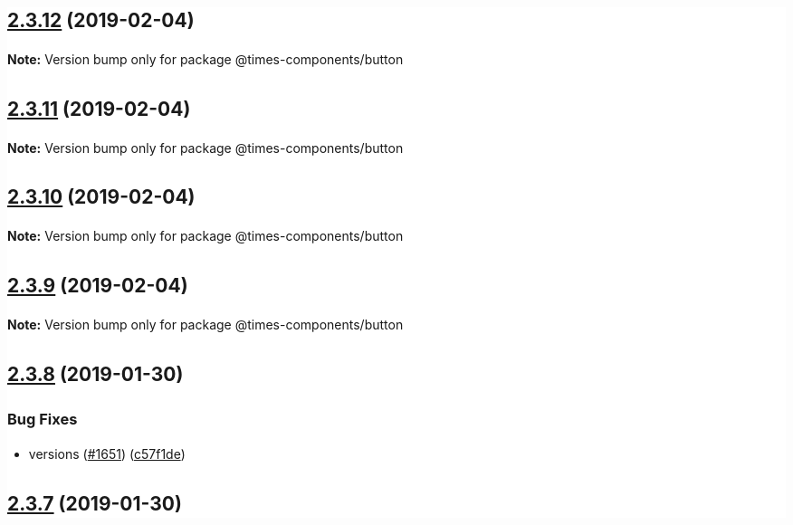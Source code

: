 
## [2.3.12](https://github.com/newsuk/times-components/compare/@times-components/button@2.3.11...@times-components/button@2.3.12) (2019-02-04)

**Note:** Version bump only for package @times-components/button





## [2.3.11](https://github.com/newsuk/times-components/compare/@times-components/button@2.3.9...@times-components/button@2.3.11) (2019-02-04)

**Note:** Version bump only for package @times-components/button





## [2.3.10](https://github.com/newsuk/times-components/compare/@times-components/button@2.3.9...@times-components/button@2.3.10) (2019-02-04)

**Note:** Version bump only for package @times-components/button





## [2.3.9](https://github.com/newsuk/times-components/compare/@times-components/button@2.3.8...@times-components/button@2.3.9) (2019-02-04)

**Note:** Version bump only for package @times-components/button





## [2.3.8](https://github.com/newsuk/times-components/compare/@times-components/button@2.3.7...@times-components/button@2.3.8) (2019-01-30)


### Bug Fixes

* versions ([#1651](https://github.com/newsuk/times-components/issues/1651)) ([c57f1de](https://github.com/newsuk/times-components/commit/c57f1de))





## [2.3.7](https://github.com/newsuk/times-components/compare/@times-components/button@2.3.6...@times-components/button@2.3.7) (2019-01-30)
